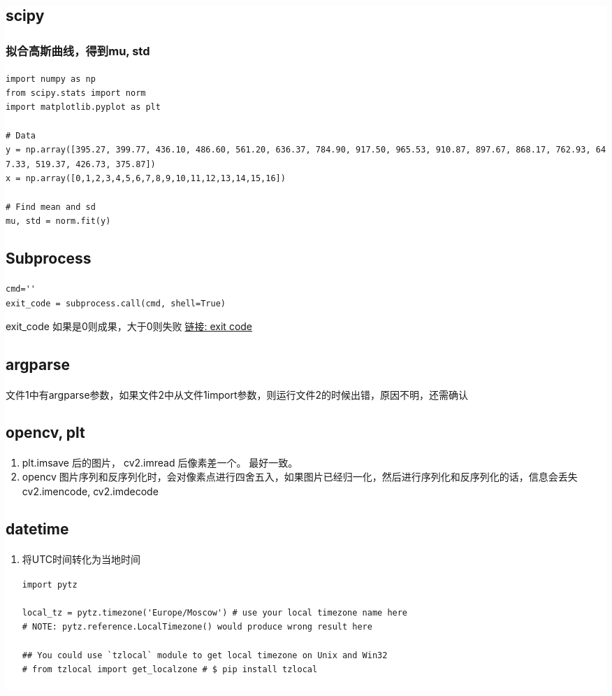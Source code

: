 
## scipy
### 拟合高斯曲线，得到mu, std

```
import numpy as np
from scipy.stats import norm
import matplotlib.pyplot as plt

# Data
y = np.array([395.27, 399.77, 436.10, 486.60, 561.20, 636.37, 784.90, 917.50, 965.53, 910.87, 897.67, 868.17, 762.93, 647.33, 519.37, 426.73, 375.87])
x = np.array([0,1,2,3,4,5,6,7,8,9,10,11,12,13,14,15,16])

# Find mean and sd
mu, std = norm.fit(y)
```

## Subprocess
```
cmd=''
exit_code = subprocess.call(cmd, shell=True)
```
exit_code 如果是0则成果，大于0则失败 [链接: exit code](http://www.cnblogs.com/vamei/archive/2012/09/20/2694466.html)

## argparse
文件1中有argparse参数，如果文件2中从文件1import参数，则运行文件2的时候出错，原因不明，还需确认

## opencv, plt
 
 1. plt.imsave 后的图片， cv2.imread 后像素差一个。 最好一致。
 2. opencv 图片序列和反序列化时，会对像素点进行四舍五入，如果图片已经归一化，然后进行序列化和反序列化的话，信息会丢失 cv2.imencode,   cv2.imdecode  
 
## datetime
1. 将UTC时间转化为当地时间
    ```
    import pytz
    
    local_tz = pytz.timezone('Europe/Moscow') # use your local timezone name here
    # NOTE: pytz.reference.LocalTimezone() would produce wrong result here
    
    ## You could use `tzlocal` module to get local timezone on Unix and Win32
    # from tzlocal import get_localzone # $ pip install tzlocal
    